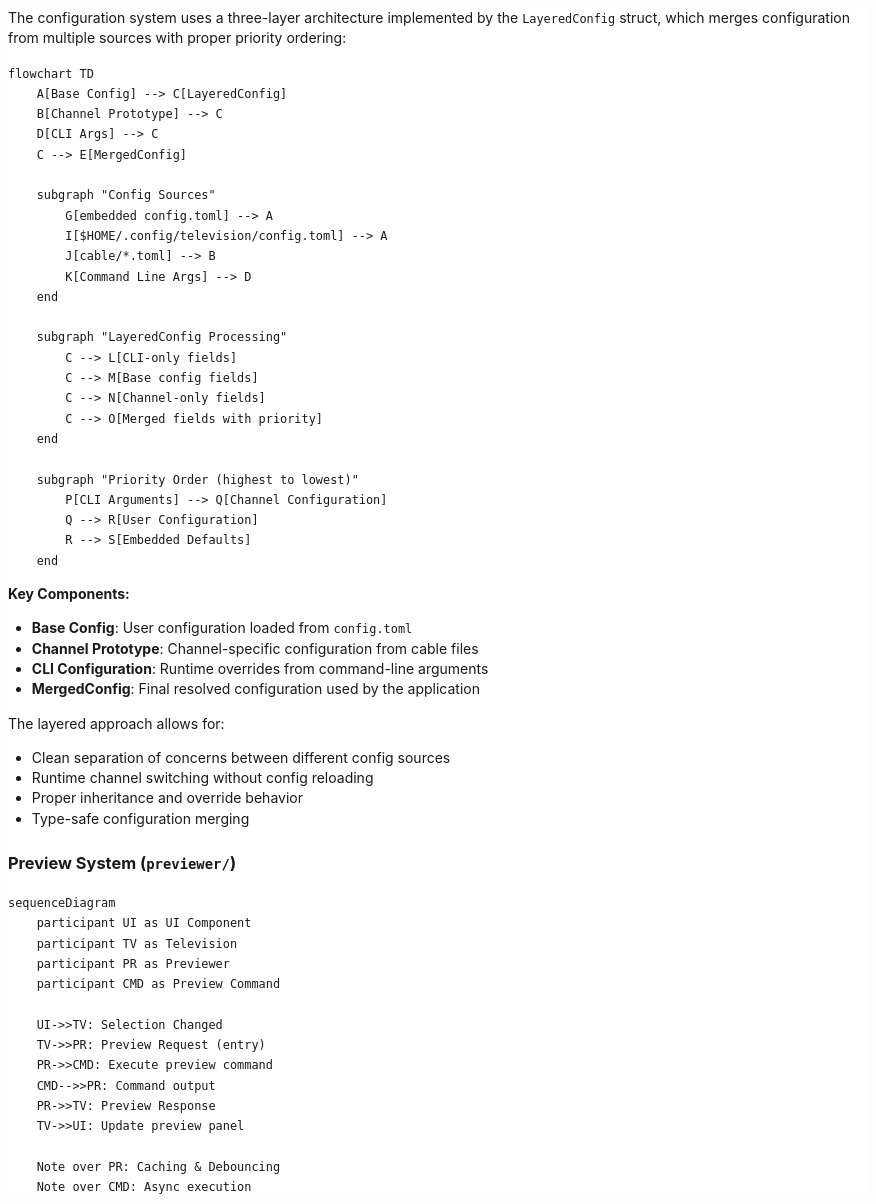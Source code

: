 The configuration system uses a three-layer architecture implemented by the `LayeredConfig` struct, which merges configuration from multiple sources with proper priority ordering:

```mermaid
flowchart TD
    A[Base Config] --> C[LayeredConfig]
    B[Channel Prototype] --> C
    D[CLI Args] --> C
    C --> E[MergedConfig]

    subgraph "Config Sources"
        G[embedded config.toml] --> A
        I[$HOME/.config/television/config.toml] --> A
        J[cable/*.toml] --> B
        K[Command Line Args] --> D
    end

    subgraph "LayeredConfig Processing"
        C --> L[CLI-only fields]
        C --> M[Base config fields]
        C --> N[Channel-only fields]
        C --> O[Merged fields with priority]
    end

    subgraph "Priority Order (highest to lowest)"
        P[CLI Arguments] --> Q[Channel Configuration]
        Q --> R[User Configuration]
        R --> S[Embedded Defaults]
    end
```

**Key Components:**

- **Base Config**: User configuration loaded from `config.toml`
- **Channel Prototype**: Channel-specific configuration from cable files
- **CLI Configuration**: Runtime overrides from command-line arguments
- **MergedConfig**: Final resolved configuration used by the application

The layered approach allows for:
- Clean separation of concerns between different config sources
- Runtime channel switching without config reloading
- Proper inheritance and override behavior
- Type-safe configuration merging

### Preview System (`previewer/`)

```mermaid
sequenceDiagram
    participant UI as UI Component
    participant TV as Television
    participant PR as Previewer
    participant CMD as Preview Command

    UI->>TV: Selection Changed
    TV->>PR: Preview Request (entry)
    PR->>CMD: Execute preview command
    CMD-->>PR: Command output
    PR->>TV: Preview Response
    TV->>UI: Update preview panel

    Note over PR: Caching & Debouncing
    Note over CMD: Async execution
```
